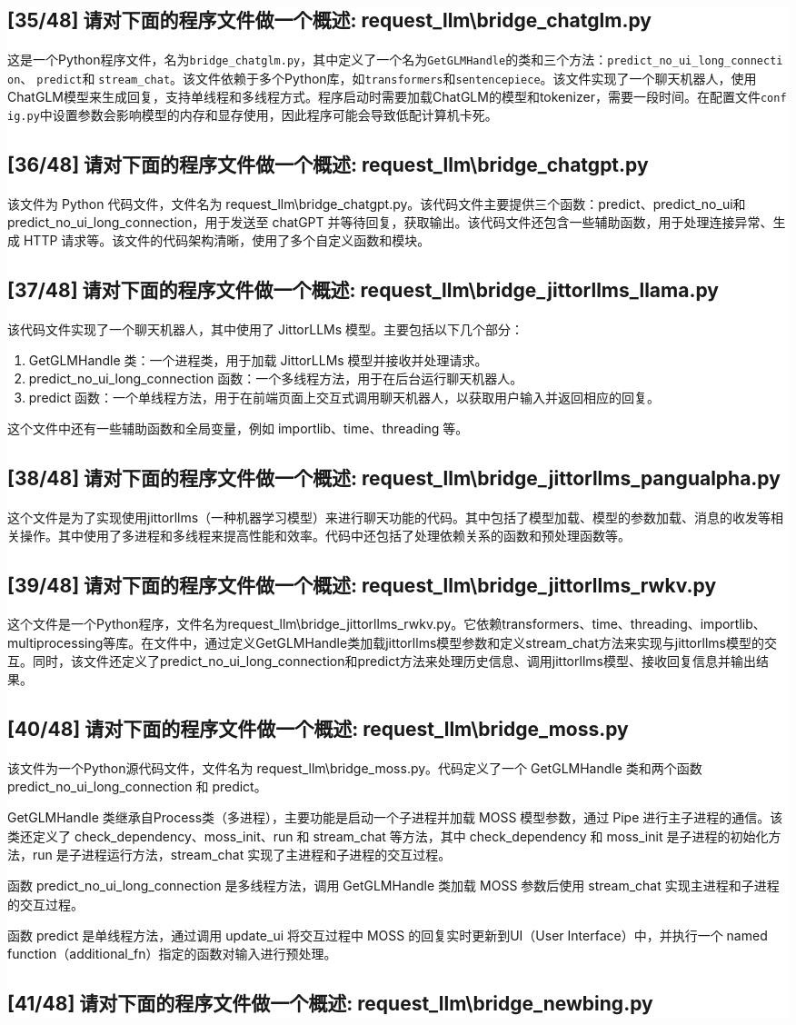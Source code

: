 ## [35/48] 请对下面的程序文件做一个概述: request_llm\bridge_chatglm.py

这是一个Python程序文件，名为`bridge_chatglm.py`，其中定义了一个名为`GetGLMHandle`的类和三个方法：`predict_no_ui_long_connection`、 `predict`和 `stream_chat`。该文件依赖于多个Python库，如`transformers`和`sentencepiece`。该文件实现了一个聊天机器人，使用ChatGLM模型来生成回复，支持单线程和多线程方式。程序启动时需要加载ChatGLM的模型和tokenizer，需要一段时间。在配置文件`config.py`中设置参数会影响模型的内存和显存使用，因此程序可能会导致低配计算机卡死。

## [36/48] 请对下面的程序文件做一个概述: request_llm\bridge_chatgpt.py

该文件为 Python 代码文件，文件名为 request_llm\bridge_chatgpt.py。该代码文件主要提供三个函数：predict、predict_no_ui和 predict_no_ui_long_connection，用于发送至 chatGPT 并等待回复，获取输出。该代码文件还包含一些辅助函数，用于处理连接异常、生成 HTTP 请求等。该文件的代码架构清晰，使用了多个自定义函数和模块。

## [37/48] 请对下面的程序文件做一个概述: request_llm\bridge_jittorllms_llama.py

该代码文件实现了一个聊天机器人，其中使用了 JittorLLMs 模型。主要包括以下几个部分：
1. GetGLMHandle 类：一个进程类，用于加载 JittorLLMs 模型并接收并处理请求。
2. predict_no_ui_long_connection 函数：一个多线程方法，用于在后台运行聊天机器人。
3. predict 函数：一个单线程方法，用于在前端页面上交互式调用聊天机器人，以获取用户输入并返回相应的回复。

这个文件中还有一些辅助函数和全局变量，例如 importlib、time、threading 等。

## [38/48] 请对下面的程序文件做一个概述: request_llm\bridge_jittorllms_pangualpha.py

这个文件是为了实现使用jittorllms（一种机器学习模型）来进行聊天功能的代码。其中包括了模型加载、模型的参数加载、消息的收发等相关操作。其中使用了多进程和多线程来提高性能和效率。代码中还包括了处理依赖关系的函数和预处理函数等。

## [39/48] 请对下面的程序文件做一个概述: request_llm\bridge_jittorllms_rwkv.py

这个文件是一个Python程序，文件名为request_llm\bridge_jittorllms_rwkv.py。它依赖transformers、time、threading、importlib、multiprocessing等库。在文件中，通过定义GetGLMHandle类加载jittorllms模型参数和定义stream_chat方法来实现与jittorllms模型的交互。同时，该文件还定义了predict_no_ui_long_connection和predict方法来处理历史信息、调用jittorllms模型、接收回复信息并输出结果。

## [40/48] 请对下面的程序文件做一个概述: request_llm\bridge_moss.py

该文件为一个Python源代码文件，文件名为 request_llm\bridge_moss.py。代码定义了一个 GetGLMHandle 类和两个函数 predict_no_ui_long_connection 和 predict。

GetGLMHandle 类继承自Process类（多进程），主要功能是启动一个子进程并加载 MOSS 模型参数，通过 Pipe 进行主子进程的通信。该类还定义了 check_dependency、moss_init、run 和 stream_chat 等方法，其中 check_dependency 和 moss_init 是子进程的初始化方法，run 是子进程运行方法，stream_chat 实现了主进程和子进程的交互过程。

函数 predict_no_ui_long_connection 是多线程方法，调用 GetGLMHandle 类加载 MOSS 参数后使用 stream_chat 实现主进程和子进程的交互过程。

函数 predict 是单线程方法，通过调用 update_ui 将交互过程中 MOSS 的回复实时更新到UI（User Interface）中，并执行一个 named function（additional_fn）指定的函数对输入进行预处理。

## [41/48] 请对下面的程序文件做一个概述: request_llm\bridge_newbing.py
